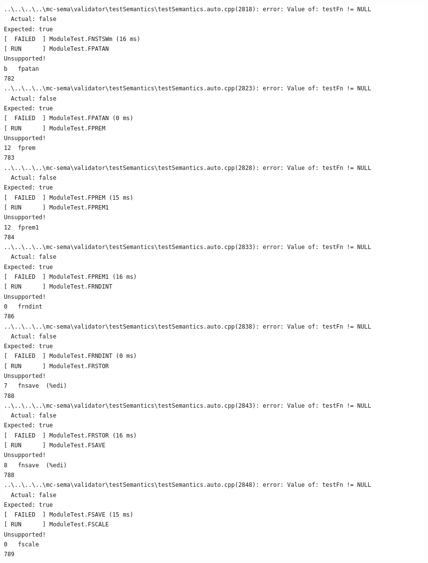     ..\..\..\..\mc-sema\validator\testSemantics\testSemantics.auto.cpp(2818): error: Value of: testFn != NULL
      Actual: false
    Expected: true
    [  FAILED  ] ModuleTest.FNSTSWm (16 ms)
    [ RUN      ] ModuleTest.FPATAN
    Unsupported!
    b 	fpatan
    782
    ..\..\..\..\mc-sema\validator\testSemantics\testSemantics.auto.cpp(2823): error: Value of: testFn != NULL
      Actual: false
    Expected: true
    [  FAILED  ] ModuleTest.FPATAN (0 ms)
    [ RUN      ] ModuleTest.FPREM
    Unsupported!
    12 	fprem
    783
    ..\..\..\..\mc-sema\validator\testSemantics\testSemantics.auto.cpp(2828): error: Value of: testFn != NULL
      Actual: false
    Expected: true
    [  FAILED  ] ModuleTest.FPREM (15 ms)
    [ RUN      ] ModuleTest.FPREM1
    Unsupported!
    12 	fprem1
    784
    ..\..\..\..\mc-sema\validator\testSemantics\testSemantics.auto.cpp(2833): error: Value of: testFn != NULL
      Actual: false
    Expected: true
    [  FAILED  ] ModuleTest.FPREM1 (16 ms)
    [ RUN      ] ModuleTest.FRNDINT
    Unsupported!
    0 	frndint
    786
    ..\..\..\..\mc-sema\validator\testSemantics\testSemantics.auto.cpp(2838): error: Value of: testFn != NULL
      Actual: false
    Expected: true
    [  FAILED  ] ModuleTest.FRNDINT (0 ms)
    [ RUN      ] ModuleTest.FRSTOR
    Unsupported!
    7 	fnsave	(%edi)
    788
    ..\..\..\..\mc-sema\validator\testSemantics\testSemantics.auto.cpp(2843): error: Value of: testFn != NULL
      Actual: false
    Expected: true
    [  FAILED  ] ModuleTest.FRSTOR (16 ms)
    [ RUN      ] ModuleTest.FSAVE
    Unsupported!
    8 	fnsave	(%edi)
    788
    ..\..\..\..\mc-sema\validator\testSemantics\testSemantics.auto.cpp(2848): error: Value of: testFn != NULL
      Actual: false
    Expected: true
    [  FAILED  ] ModuleTest.FSAVE (15 ms)
    [ RUN      ] ModuleTest.FSCALE
    Unsupported!
    0 	fscale
    789